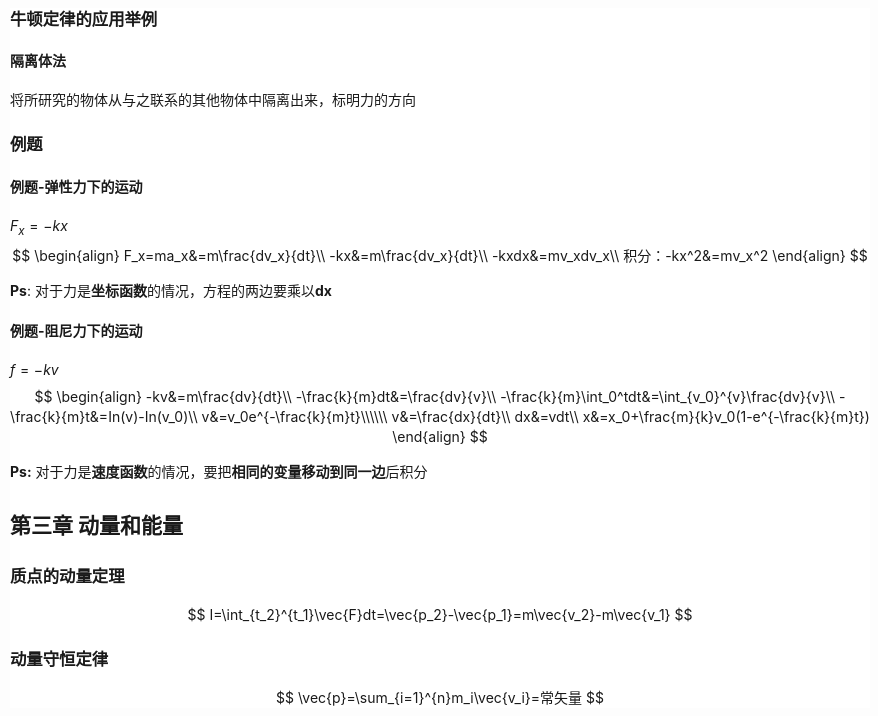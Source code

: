 ### 牛顿定律的应用举例

#### 隔离体法

将所研究的物体从与之联系的其他物体中隔离出来，标明力的方向

### 例题

#### 例题-弹性力下的运动

$F_x=-kx$
$$
\begin{align}
		F_x=ma_x&=m\frac{dv_x}{dt}\\
		-kx&=m\frac{dv_x}{dt}\\
		-kxdx&=mv_xdv_x\\
		积分：-kx^2&=mv_x^2
\end{align}
$$

**Ps**: 对于力是**坐标函数**的情况，方程的两边要乘以**dx**

#### 例题-阻尼力下的运动

$f=-kv$
$$
\begin{align}
-kv&=m\frac{dv}{dt}\\
-\frac{k}{m}dt&=\frac{dv}{v}\\
-\frac{k}{m}\int_0^tdt&=\int_{v_0}^{v}\frac{dv}{v}\\
-\frac{k}{m}t&=In(v)-In(v_0)\\
v&=v_0e^{-\frac{k}{m}t}\\\\\\
v&=\frac{dx}{dt}\\
dx&=vdt\\
x&=x_0+\frac{m}{k}v_0(1-e^{-\frac{k}{m}t})
\end{align}
$$

**Ps:** 对于力是**速度函数**的情况，要把**相同的变量移动到同一边**后积分

## 第三章 动量和能量

### 质点的动量定理

$$
I=\int_{t_2}^{t_1}\vec{F}dt=\vec{p_2}-\vec{p_1}=m\vec{v_2}-m\vec{v_1}
$$

### 动量守恒定律

$$
\vec{p}=\sum_{i=1}^{n}m_i\vec{v_i}=常矢量
$$
